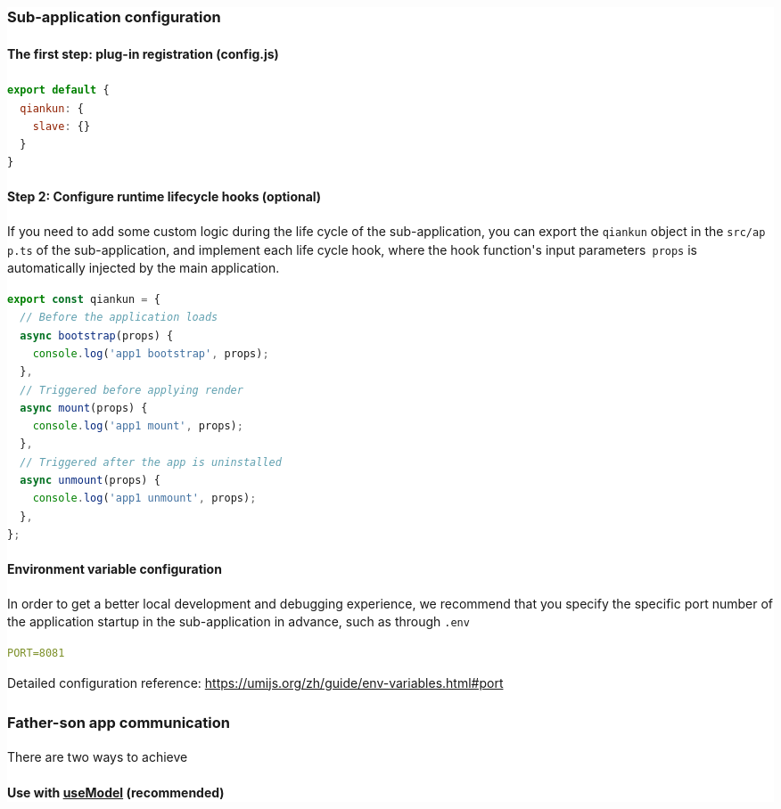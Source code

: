 ### Sub-application configuration

#### The first step: plug-in registration (config.js)

```js
export default {
  qiankun: {
    slave: {}
  }
}
```

#### Step 2: Configure runtime lifecycle hooks (optional)

If you need to add some custom logic during the life cycle of the sub-application, you can export the `qiankun` object in the `src/app.ts` of the sub-application, and implement each life cycle hook, where the hook function's input parameters` props` is automatically injected by the main application.

```js
export const qiankun = {
  // Before the application loads
  async bootstrap(props) {
    console.log('app1 bootstrap', props);
  },
  // Triggered before applying render
  async mount(props) {
    console.log('app1 mount', props);
  },
  // Triggered after the app is uninstalled
  async unmount(props) {
    console.log('app1 unmount', props);
  },
};
```

#### Environment variable configuration

In order to get a better local development and debugging experience, we recommend that you specify the specific port number of the application startup in the sub-application in advance, such as through `.env`

```yml
PORT=8081
```

Detailed configuration reference: https://umijs.org/zh/guide/env-variables.html#port

### Father-son app communication

There are two ways to achieve

#### Use with [useModel](https://umijs.org/zh-CN/plugins/plugin-model) (recommended)

